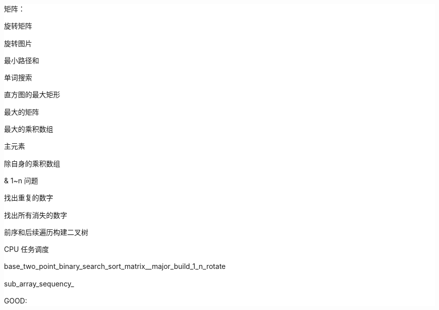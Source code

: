 



矩阵：

旋转矩阵

旋转图片

最小路径和

单词搜索



直方图的最大矩形

最大的矩阵





最大的乘积数组

主元素

除自身的乘积数组





& 1~n 问题

找出重复的数字

找出所有消失的数字









前序和后续遍历构建二叉树



CPU 任务调度







base_two_point_binary_search_sort_matrix__major_build_1_n_rotate





sub_array_sequency_









GOOD: 
